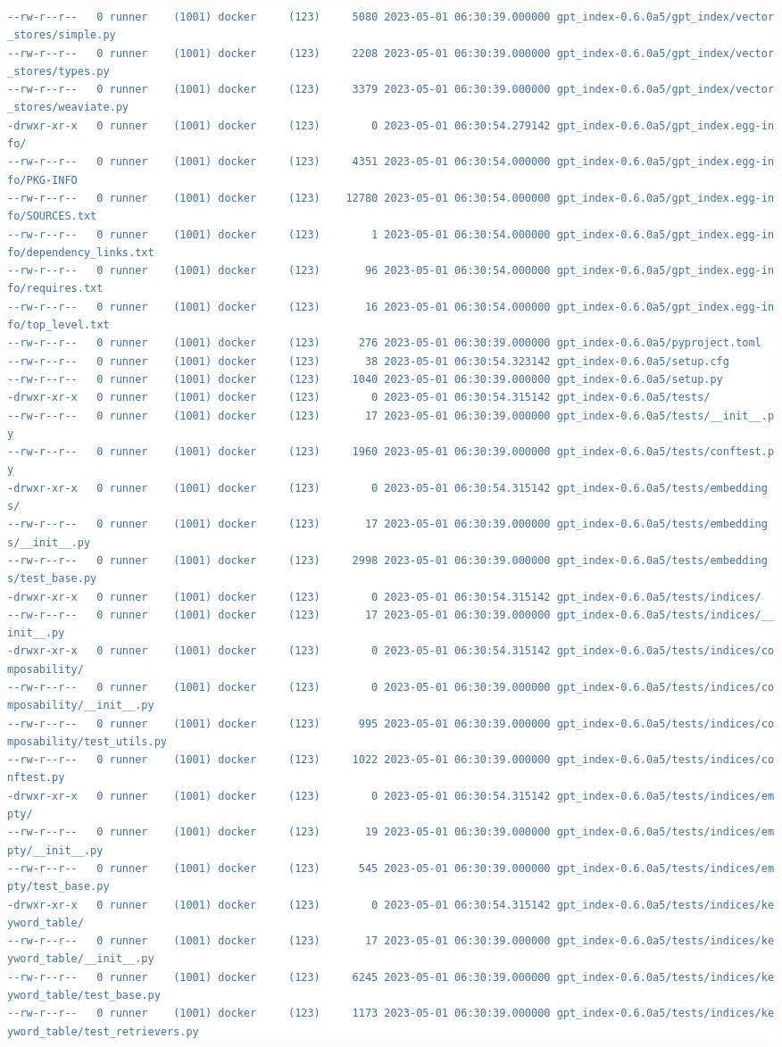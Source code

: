 ```diff
--rw-r--r--   0 runner    (1001) docker     (123)     5080 2023-05-01 06:30:39.000000 gpt_index-0.6.0a5/gpt_index/vector_stores/simple.py
--rw-r--r--   0 runner    (1001) docker     (123)     2208 2023-05-01 06:30:39.000000 gpt_index-0.6.0a5/gpt_index/vector_stores/types.py
--rw-r--r--   0 runner    (1001) docker     (123)     3379 2023-05-01 06:30:39.000000 gpt_index-0.6.0a5/gpt_index/vector_stores/weaviate.py
-drwxr-xr-x   0 runner    (1001) docker     (123)        0 2023-05-01 06:30:54.279142 gpt_index-0.6.0a5/gpt_index.egg-info/
--rw-r--r--   0 runner    (1001) docker     (123)     4351 2023-05-01 06:30:54.000000 gpt_index-0.6.0a5/gpt_index.egg-info/PKG-INFO
--rw-r--r--   0 runner    (1001) docker     (123)    12780 2023-05-01 06:30:54.000000 gpt_index-0.6.0a5/gpt_index.egg-info/SOURCES.txt
--rw-r--r--   0 runner    (1001) docker     (123)        1 2023-05-01 06:30:54.000000 gpt_index-0.6.0a5/gpt_index.egg-info/dependency_links.txt
--rw-r--r--   0 runner    (1001) docker     (123)       96 2023-05-01 06:30:54.000000 gpt_index-0.6.0a5/gpt_index.egg-info/requires.txt
--rw-r--r--   0 runner    (1001) docker     (123)       16 2023-05-01 06:30:54.000000 gpt_index-0.6.0a5/gpt_index.egg-info/top_level.txt
--rw-r--r--   0 runner    (1001) docker     (123)      276 2023-05-01 06:30:39.000000 gpt_index-0.6.0a5/pyproject.toml
--rw-r--r--   0 runner    (1001) docker     (123)       38 2023-05-01 06:30:54.323142 gpt_index-0.6.0a5/setup.cfg
--rw-r--r--   0 runner    (1001) docker     (123)     1040 2023-05-01 06:30:39.000000 gpt_index-0.6.0a5/setup.py
-drwxr-xr-x   0 runner    (1001) docker     (123)        0 2023-05-01 06:30:54.315142 gpt_index-0.6.0a5/tests/
--rw-r--r--   0 runner    (1001) docker     (123)       17 2023-05-01 06:30:39.000000 gpt_index-0.6.0a5/tests/__init__.py
--rw-r--r--   0 runner    (1001) docker     (123)     1960 2023-05-01 06:30:39.000000 gpt_index-0.6.0a5/tests/conftest.py
-drwxr-xr-x   0 runner    (1001) docker     (123)        0 2023-05-01 06:30:54.315142 gpt_index-0.6.0a5/tests/embeddings/
--rw-r--r--   0 runner    (1001) docker     (123)       17 2023-05-01 06:30:39.000000 gpt_index-0.6.0a5/tests/embeddings/__init__.py
--rw-r--r--   0 runner    (1001) docker     (123)     2998 2023-05-01 06:30:39.000000 gpt_index-0.6.0a5/tests/embeddings/test_base.py
-drwxr-xr-x   0 runner    (1001) docker     (123)        0 2023-05-01 06:30:54.315142 gpt_index-0.6.0a5/tests/indices/
--rw-r--r--   0 runner    (1001) docker     (123)       17 2023-05-01 06:30:39.000000 gpt_index-0.6.0a5/tests/indices/__init__.py
-drwxr-xr-x   0 runner    (1001) docker     (123)        0 2023-05-01 06:30:54.315142 gpt_index-0.6.0a5/tests/indices/composability/
--rw-r--r--   0 runner    (1001) docker     (123)        0 2023-05-01 06:30:39.000000 gpt_index-0.6.0a5/tests/indices/composability/__init__.py
--rw-r--r--   0 runner    (1001) docker     (123)      995 2023-05-01 06:30:39.000000 gpt_index-0.6.0a5/tests/indices/composability/test_utils.py
--rw-r--r--   0 runner    (1001) docker     (123)     1022 2023-05-01 06:30:39.000000 gpt_index-0.6.0a5/tests/indices/conftest.py
-drwxr-xr-x   0 runner    (1001) docker     (123)        0 2023-05-01 06:30:54.315142 gpt_index-0.6.0a5/tests/indices/empty/
--rw-r--r--   0 runner    (1001) docker     (123)       19 2023-05-01 06:30:39.000000 gpt_index-0.6.0a5/tests/indices/empty/__init__.py
--rw-r--r--   0 runner    (1001) docker     (123)      545 2023-05-01 06:30:39.000000 gpt_index-0.6.0a5/tests/indices/empty/test_base.py
-drwxr-xr-x   0 runner    (1001) docker     (123)        0 2023-05-01 06:30:54.315142 gpt_index-0.6.0a5/tests/indices/keyword_table/
--rw-r--r--   0 runner    (1001) docker     (123)       17 2023-05-01 06:30:39.000000 gpt_index-0.6.0a5/tests/indices/keyword_table/__init__.py
--rw-r--r--   0 runner    (1001) docker     (123)     6245 2023-05-01 06:30:39.000000 gpt_index-0.6.0a5/tests/indices/keyword_table/test_base.py
--rw-r--r--   0 runner    (1001) docker     (123)     1173 2023-05-01 06:30:39.000000 gpt_index-0.6.0a5/tests/indices/keyword_table/test_retrievers.py
```